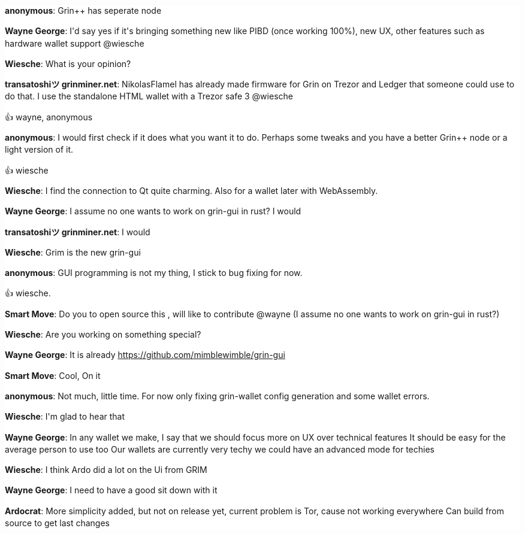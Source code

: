 __anonymous__: Grin++ has seperate node

__Wayne George__: I'd say yes if it's bringing something new like PIBD (once working 100%), new UX, other features such as hardware wallet support @wiesche

__Wiesche__: What is your opinion?

__transatoshiツ grinminer.net__: NikolasFlamel has already made firmware for Grin on Trezor and Ledger that someone could use to do that. I use the standalone HTML wallet with a Trezor safe 3 @wiesche

👍 wayne, anonymous

__anonymous__: I would first check if it does what you want it to do. Perhaps some tweaks and you have a better Grin++ node or a light version of it.

👍 wiesche

__Wiesche__: I find the connection to Qt quite charming.
Also for a wallet later with WebAssembly.

__Wayne George__: I assume no one wants to work on grin-gui in rust?
I would

__transatoshiツ grinminer.net__: I would

__Wiesche__: Grim is the new grin-gui

__anonymous__: GUI programming is not my thing, I stick to bug fixing for now.

👍 wiesche.

__Smart Move__: Do you to open source this , will like to contribute @wayne (I assume no one wants to work on grin-gui in rust?)

__Wiesche__: Are you working on something special?

__Wayne George__: It is already
https://github.com/mimblewimble/grin-gui

__Smart Move__: Cool,
On it

__anonymous__: Not much, little time. For now only fixing grin-wallet config generation and some wallet errors.

__Wiesche__: I'm glad to hear that

__Wayne George__: In any wallet we make, I say that we should focus more on UX over technical features
It should be easy for the average person to use too
Our wallets are currently very techy
we could have an advanced mode for techies

__Wiesche__: I think Ardo did a lot on the Ui from GRIM

__Wayne George__: I need to have a good sit down with it

__Ardocrat__: More simplicity added, but not on release yet, current problem is Tor, cause not working everywhere
Can build from source to get last changes
